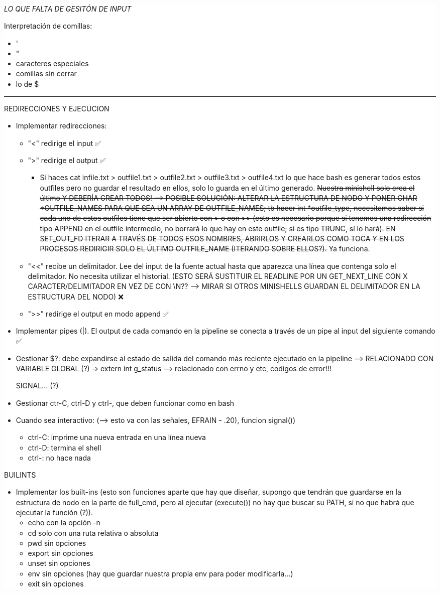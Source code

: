 _LO QUE FALTA DE GESITÓN DE INPUT_

Interpretación de comillas:

- '
- "
- caracteres especiales
- comillas sin cerrar
- lo de $

----------------------------------------

REDIRECCIONES Y EJECUCION

- Implementar redirecciones: 
  - "<" redirige el input ✅
  - ">" redirige el output ✅ 
   
     - Si haces cat infile.txt > outfile1.txt > outfile2.txt > outfile3.txt > outfile4.txt lo que hace bash es generar todos estos outfiles pero no guardar el resultado en ellos, solo lo guarda en el último generado. ~~Nuestra minishell solo crea el último Y DEBERÍA CREAR TODOS! --> POSIBLE SOLUCIÓN: ALTERAR LA ESTRUCTURA DE NODO Y PONER CHAR *OUTFILE_NAMES PARA QUE SEA UN ARRAY DE OUTFILE_NAMES; tb hacer int *outfile_type, necesitamos saber si cada uno de estos outfiles tiene que ser abierto con > o con >> (esto es necesario porque si tenemos una redirección tipo APPEND en el outfile intermedio, no borrará lo que hay en este outfile; si es tipo TRUNC, sí lo hará). EN SET_OUT_FD ITERAR A TRAVÉS DE TODOS ESOS NOMBRES, ABRIRLOS Y CREARLOS COMO TOCA Y EN LOS PROCESOS REDIRIGIR SOLO EL ÚLTIMO OUTFILE_NAME (ITERANDO SOBRE ELLOS?).~~ Ya funciona.
       
  - "<<" recibe un delimitador. Lee del input de la fuente actual hasta que aparezca una línea que contenga solo el delimitador. No necesita utilizar el historial. (ESTO SERÁ SUSTITUIR EL READLINE POR UN GET_NEXT_LINE CON X CARACTER/DELIMITADOR EN VEZ DE CON \N?? --> MIRAR SI OTROS MINISHELLS GUARDAN EL DELIMITADOR EN LA ESTRUCTURA DEL NODO) ❌
  - ">>" redirige el output en modo append ✅
- Implementar pipes (|). El output de cada comando en la pipeline se conecta a través de un pipe al input del siguiente comando ✅
- Gestionar $?: debe expandirse al estado de salida del comando más reciente ejecutado en la pipeline --> RELACIONADO CON VARIABLE GLOBAL (?) -> extern int	g_status --> relacionado con errno y etc, codigos de error!!!

  SIGNAL... (?)
- Gestionar ctr-C, ctrl-D y ctrl-\, que deben funcionar como en bash
- Cuando sea interactivo: (--> esto va con las señales, EFRAIN - .20), funcion signal())
   - ctrl-C: imprime una nueva entrada en una línea nueva
   - ctrl-D: termina el shell
   - ctrl-\: no hace nada
  
BUILINTS
- Implementar los built-ins (esto son funciones aparte que hay que diseñar, supongo que tendrán que guardarse en la estructura de nodo en la parte de full_cmd, pero al ejecutar (execute()) no hay que buscar su PATH, si no que habrá que ejecutar la función (?)).
   - echo con la opción -n
   - cd solo con una ruta relativa o absoluta
   - pwd sin opciones
   - export sin opciones
   - unset sin opciones
   - env sin opciones (hay que guardar nuestra propia env para poder modificarla...)
   - exit sin opciones
